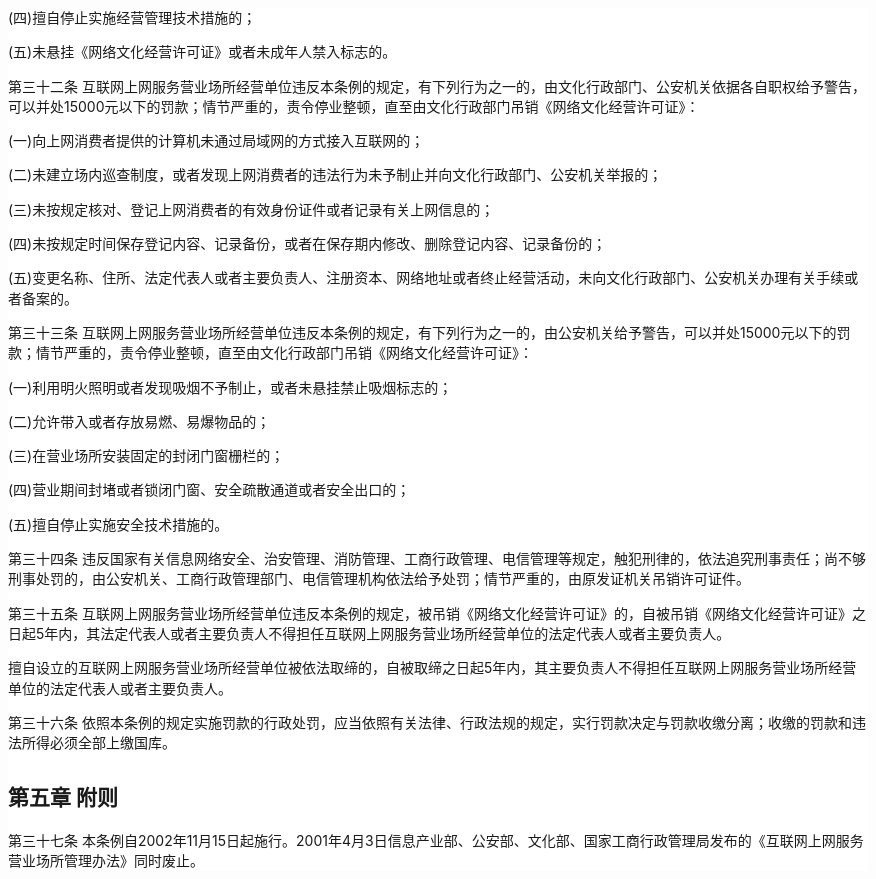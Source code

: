 (四)擅自停止实施经营管理技术措施的；

(五)未悬挂《网络文化经营许可证》或者未成年人禁入标志的。

第三十二条 互联网上网服务营业场所经营单位违反本条例的规定，有下列行为之一的，由文化行政部门、公安机关依据各自职权给予警告，可以并处15000元以下的罚款；情节严重的，责令停业整顿，直至由文化行政部门吊销《网络文化经营许可证》：

(一)向上网消费者提供的计算机未通过局域网的方式接入互联网的；

(二)未建立场内巡查制度，或者发现上网消费者的违法行为未予制止并向文化行政部门、公安机关举报的；

(三)未按规定核对、登记上网消费者的有效身份证件或者记录有关上网信息的；

(四)未按规定时间保存登记内容、记录备份，或者在保存期内修改、删除登记内容、记录备份的；

(五)变更名称、住所、法定代表人或者主要负责人、注册资本、网络地址或者终止经营活动，未向文化行政部门、公安机关办理有关手续或者备案的。

第三十三条 互联网上网服务营业场所经营单位违反本条例的规定，有下列行为之一的，由公安机关给予警告，可以并处15000元以下的罚款；情节严重的，责令停业整顿，直至由文化行政部门吊销《网络文化经营许可证》：

(一)利用明火照明或者发现吸烟不予制止，或者未悬挂禁止吸烟标志的；

(二)允许带入或者存放易燃、易爆物品的；

(三)在营业场所安装固定的封闭门窗栅栏的；

(四)营业期间封堵或者锁闭门窗、安全疏散通道或者安全出口的；

(五)擅自停止实施安全技术措施的。

第三十四条 违反国家有关信息网络安全、治安管理、消防管理、工商行政管理、电信管理等规定，触犯刑律的，依法追究刑事责任；尚不够刑事处罚的，由公安机关、工商行政管理部门、电信管理机构依法给予处罚；情节严重的，由原发证机关吊销许可证件。

第三十五条 互联网上网服务营业场所经营单位违反本条例的规定，被吊销《网络文化经营许可证》的，自被吊销《网络文化经营许可证》之日起5年内，其法定代表人或者主要负责人不得担任互联网上网服务营业场所经营单位的法定代表人或者主要负责人。

擅自设立的互联网上网服务营业场所经营单位被依法取缔的，自被取缔之日起5年内，其主要负责人不得担任互联网上网服务营业场所经营单位的法定代表人或者主要负责人。

第三十六条 依照本条例的规定实施罚款的行政处罚，应当依照有关法律、行政法规的规定，实行罚款决定与罚款收缴分离；收缴的罚款和违法所得必须全部上缴国库。

## 第五章 附则

第三十七条 本条例自2002年11月15日起施行。2001年4月3日信息产业部、公安部、文化部、国家工商行政管理局发布的《互联网上网服务营业场所管理办法》同时废止。